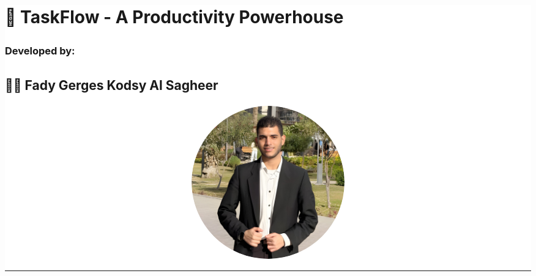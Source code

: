 # 🎯 TaskFlow - A Productivity Powerhouse

### Developed by:
## 🧑‍💻 **Fady Gerges Kodsy Al Sagheer**

<p align="center">
  <img src="images/developer_2.png" alt="Developer Image" style="width: 250px; height: 250px; border-radius: 70%; object-fit: cover;">
</p>

---